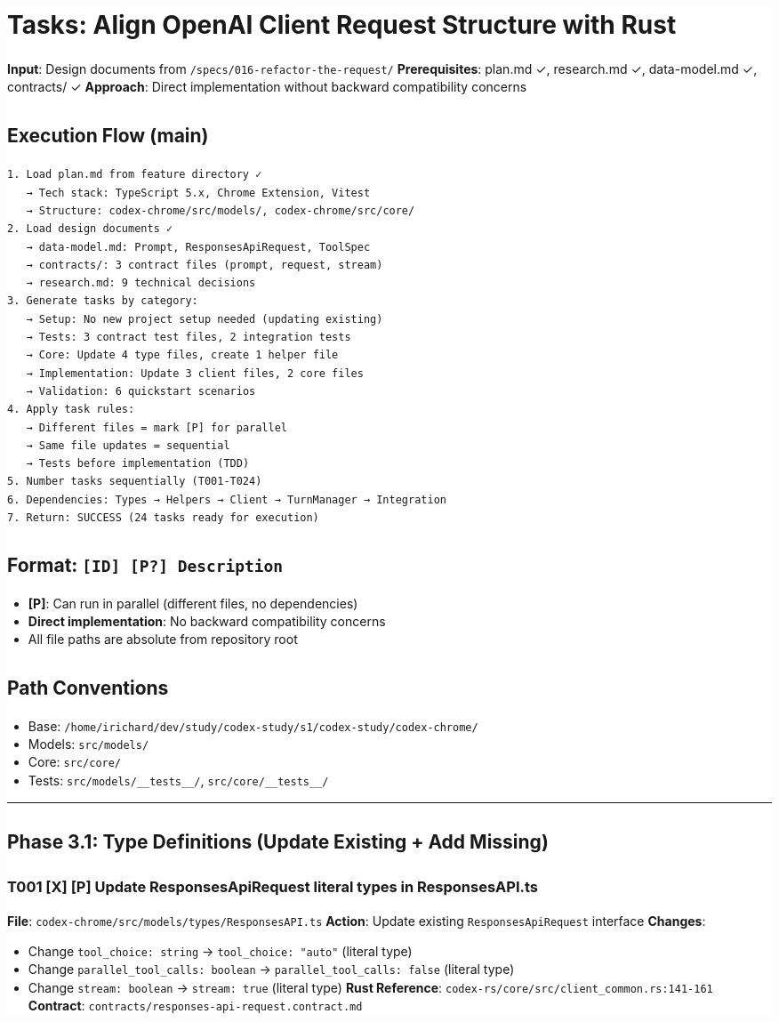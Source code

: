 # Tasks: Align OpenAI Client Request Structure with Rust

**Input**: Design documents from `/specs/016-refactor-the-request/`
**Prerequisites**: plan.md ✓, research.md ✓, data-model.md ✓, contracts/ ✓
**Approach**: Direct implementation without backward compatibility concerns

## Execution Flow (main)
```
1. Load plan.md from feature directory ✓
   → Tech stack: TypeScript 5.x, Chrome Extension, Vitest
   → Structure: codex-chrome/src/models/, codex-chrome/src/core/
2. Load design documents ✓
   → data-model.md: Prompt, ResponsesApiRequest, ToolSpec
   → contracts/: 3 contract files (prompt, request, stream)
   → research.md: 9 technical decisions
3. Generate tasks by category:
   → Setup: No new project setup needed (updating existing)
   → Tests: 3 contract test files, 2 integration tests
   → Core: Update 4 type files, create 1 helper file
   → Implementation: Update 3 client files, 2 core files
   → Validation: 6 quickstart scenarios
4. Apply task rules:
   → Different files = mark [P] for parallel
   → Same file updates = sequential
   → Tests before implementation (TDD)
5. Number tasks sequentially (T001-T024)
6. Dependencies: Types → Helpers → Client → TurnManager → Integration
7. Return: SUCCESS (24 tasks ready for execution)
```

## Format: `[ID] [P?] Description`
- **[P]**: Can run in parallel (different files, no dependencies)
- **Direct implementation**: No backward compatibility concerns
- All file paths are absolute from repository root

## Path Conventions
- Base: `/home/irichard/dev/study/codex-study/s1/codex-study/codex-chrome/`
- Models: `src/models/`
- Core: `src/core/`
- Tests: `src/models/__tests__/`, `src/core/__tests__/`

---

## Phase 3.1: Type Definitions (Update Existing + Add Missing)

### T001 [X] [P] Update ResponsesApiRequest literal types in ResponsesAPI.ts
**File**: `codex-chrome/src/models/types/ResponsesAPI.ts`
**Action**: Update existing `ResponsesApiRequest` interface
**Changes**:
- Change `tool_choice: string` → `tool_choice: "auto"` (literal type)
- Change `parallel_tool_calls: boolean` → `parallel_tool_calls: false` (literal type)
- Change `stream: boolean` → `stream: true` (literal type)
**Rust Reference**: `codex-rs/core/src/client_common.rs:141-161`
**Contract**: `contracts/responses-api-request.contract.md`
